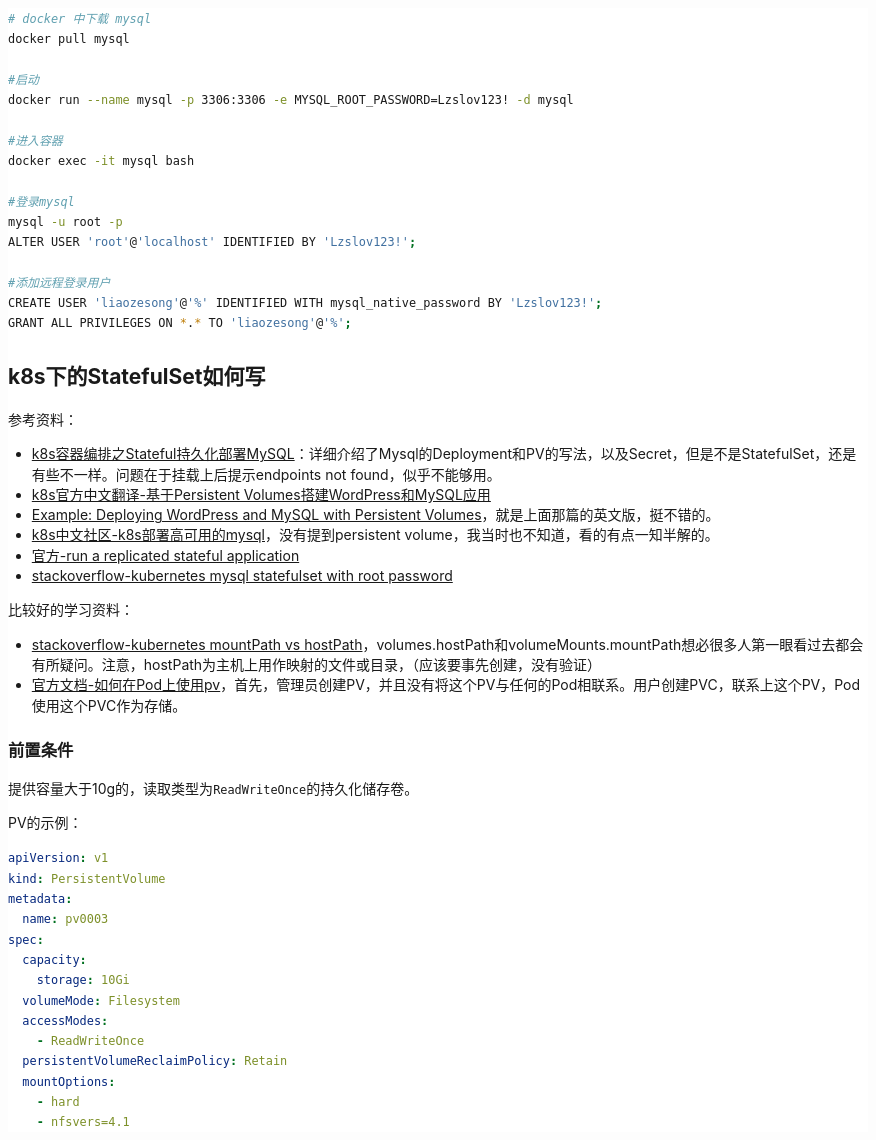```bash
# docker 中下载 mysql
docker pull mysql

#启动
docker run --name mysql -p 3306:3306 -e MYSQL_ROOT_PASSWORD=Lzslov123! -d mysql

#进入容器
docker exec -it mysql bash

#登录mysql
mysql -u root -p
ALTER USER 'root'@'localhost' IDENTIFIED BY 'Lzslov123!';

#添加远程登录用户
CREATE USER 'liaozesong'@'%' IDENTIFIED WITH mysql_native_password BY 'Lzslov123!';
GRANT ALL PRIVILEGES ON *.* TO 'liaozesong'@'%';
```

## k8s下的StatefulSet如何写

参考资料：

* [k8s容器编排之Stateful持久化部署MySQL](https://www.jianshu.com/p/1fcaf702d104)：详细介绍了Mysql的Deployment和PV的写法，以及Secret，但是不是StatefulSet，还是有些不一样。问题在于挂载上后提示endpoints not found，似乎不能够用。
* [k8s官方中文翻译-基于Persistent Volumes搭建WordPress和MySQL应用](https://kubernetes.io/zh/docs/tutorials/stateful-application/mysql-wordpress-persistent-volume/)
* [Example: Deploying WordPress and MySQL with Persistent Volumes](https://kubernetes.io/docs/tutorials/stateful-application/mysql-wordpress-persistent-volume/)，就是上面那篇的英文版，挺不错的。
* [k8s中文社区-k8s部署高可用的mysql](https://www.kubernetes.org.cn/3985.html)，没有提到persistent volume，我当时也不知道，看的有点一知半解的。
* [官方-run a replicated stateful application](https://kubernetes.io/docs/tasks/run-application/run-replicated-stateful-application/)
* [stackoverflow-kubernetes mysql statefulset with root password](https://stackoverflow.com/questions/51905060/kubernetes-mysql-statefulset-with-root-password)


比较好的学习资料：

* [stackoverflow-kubernetes mountPath vs hostPath](https://stackoverflow.com/questions/51107390/kubernetes-mountpath-vs-hostpath)，volumes.hostPath和volumeMounts.mountPath想必很多人第一眼看过去都会有所疑问。注意，hostPath为主机上用作映射的文件或目录，（应该要事先创建，没有验证）
* [官方文档-如何在Pod上使用pv](https://kubernetes.io/docs/tasks/configure-pod-container/configure-persistent-volume-storage/)，首先，管理员创建PV，并且没有将这个PV与任何的Pod相联系。用户创建PVC，联系上这个PV，Pod使用这个PVC作为存储。

### 前置条件


提供容量大于10g的，读取类型为`ReadWriteOnce`的持久化储存卷。

PV的示例：

```yaml
apiVersion: v1
kind: PersistentVolume
metadata:
  name: pv0003
spec:
  capacity:
    storage: 10Gi
  volumeMode: Filesystem
  accessModes:
    - ReadWriteOnce
  persistentVolumeReclaimPolicy: Retain
  mountOptions:
    - hard
    - nfsvers=4.1
```